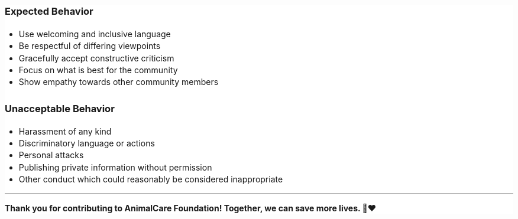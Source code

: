 ### Expected Behavior
- Use welcoming and inclusive language
- Be respectful of differing viewpoints
- Gracefully accept constructive criticism
- Focus on what is best for the community
- Show empathy towards other community members

### Unacceptable Behavior
- Harassment of any kind
- Discriminatory language or actions
- Personal attacks
- Publishing private information without permission
- Other conduct which could reasonably be considered inappropriate

---

**Thank you for contributing to AnimalCare Foundation! Together, we can save more lives. 🐾❤️**
